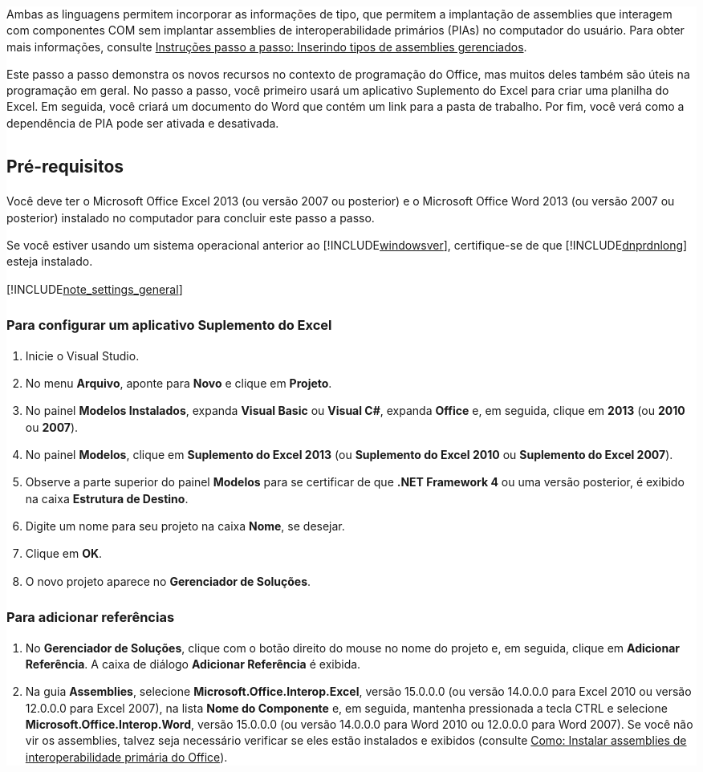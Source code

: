  Ambas as linguagens permitem incorporar as informações de tipo, que permitem a implantação de assemblies que interagem com componentes COM sem implantar assemblies de interoperabilidade primários (PIAs) no computador do usuário. Para obter mais informações, consulte [Instruções passo a passo: Inserindo tipos de assemblies gerenciados](http://msdn.microsoft.com/library/b28ec92c-1867-4847-95c0-61adfe095e21).  
  
 Este passo a passo demonstra os novos recursos no contexto de programação do Office, mas muitos deles também são úteis na programação em geral. No passo a passo, você primeiro usará um aplicativo Suplemento do Excel para criar uma planilha do Excel. Em seguida, você criará um documento do Word que contém um link para a pasta de trabalho. Por fim, você verá como a dependência de PIA pode ser ativada e desativada.  
  
## <a name="prerequisites"></a>Pré-requisitos  
 Você deve ter o Microsoft Office Excel 2013 (ou versão 2007 ou posterior) e o Microsoft Office Word 2013 (ou versão 2007 ou posterior) instalado no computador para concluir este passo a passo.  
  
 Se você estiver usando um sistema operacional anterior ao [!INCLUDE[windowsver](../../../csharp/programming-guide/interop/includes/windowsver_md.md)], certifique-se de que [!INCLUDE[dnprdnlong](../../../csharp/programming-guide/events/includes/dnprdnlong_md.md)] esteja instalado.  
  
[!INCLUDE[note_settings_general](../../../csharp/language-reference/compiler-messages/includes/note_settings_general_md.md)]  
  
### <a name="to-set-up-an-excel-add-in-application"></a>Para configurar um aplicativo Suplemento do Excel  
  
1.  Inicie o Visual Studio.  
  
2.  No menu **Arquivo**, aponte para **Novo** e clique em **Projeto**.  
  
3.  No painel **Modelos Instalados**, expanda **Visual Basic** ou **Visual C#**, expanda **Office** e, em seguida, clique em **2013** (ou **2010** ou **2007**).  
  
4.  No painel **Modelos**, clique em **Suplemento do Excel 2013** (ou **Suplemento do Excel 2010** ou **Suplemento do Excel 2007**).  
  
5.  Observe a parte superior do painel **Modelos** para se certificar de que **.NET Framework 4** ou uma versão posterior, é exibido na caixa **Estrutura de Destino**.  
  
6.  Digite um nome para seu projeto na caixa **Nome**, se desejar.  
  
7.  Clique em **OK**.  
  
8.  O novo projeto aparece no **Gerenciador de Soluções**.  
  
### <a name="to-add-references"></a>Para adicionar referências  
  
1.  No **Gerenciador de Soluções**, clique com o botão direito do mouse no nome do projeto e, em seguida, clique em **Adicionar Referência**. A caixa de diálogo **Adicionar Referência** é exibida.  
  
2.  Na guia **Assemblies**, selecione **Microsoft.Office.Interop.Excel**, versão 15.0.0.0 (ou versão 14.0.0.0 para Excel 2010 ou versão 12.0.0.0 para Excel 2007), na lista **Nome do Componente** e, em seguida, mantenha pressionada a tecla CTRL e selecione **Microsoft.Office.Interop.Word**, versão 15.0.0.0 (ou versão 14.0.0.0 para Word 2010 ou 12.0.0.0 para Word 2007).  Se você não vir os assemblies, talvez seja necessário verificar se eles estão instalados e exibidos (consulte [Como: Instalar assemblies de interoperabilidade primária do Office](http://msdn.microsoft.com/library/92948fcc-76c6-4b08-ba63-cab59dd60eb1)).  
  